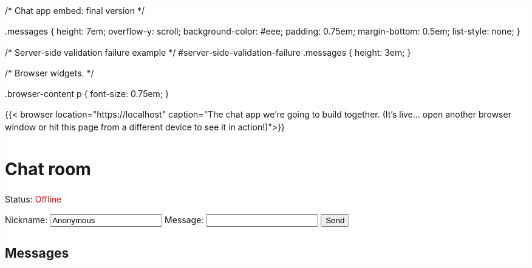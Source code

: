   /* Chat app embed: final version */

  .messages  {
    height: 7em;
    overflow-y: scroll;
    background-color: #eee;
    padding: 0.75em;
    margin-bottom: 0.5em;
    list-style: none;
  }

  /* Server-side validation failure example */
  #server-side-validation-failure .messages {
    height: 3em;
  }

  /* Browser widgets. */

  .browser-content p {
    font-size: 0.75em;
  }
</style>

<div id='final-version'>
  {{< browser location="https://localhost" caption="The chat app we’re going to build together. (It’s live… open another browser window or hit this page from a different device to see it in action!)">}}
    <div class='chat-interface'>
      <h1>Chat room</h1>
      <p>Status: <span id='final-version-status' style="color: red;">Offline</span></p>
      <form id='final-version-message-form'>
        <label for='final-version-message'>Nickname:</label>
        <input id='final-version-nickname' name='nickname' value='Anonymous'>
        <label for='final-version-message'>Message:</label>
        <input id='final-version-message' name='message' value=''>
        <button id='final-version-send-button' type='submit'>Send</button>
      </form>
      <h2>Messages</h2>
      <ul class='messages' id='final-version-messages'></ul>
    </div>
    <script>
      // Shorthand for basic DOM lookup via CSS selectors.
      const element = document.querySelector.bind(document)

      // Display a message in the messages list and ensure
      // that the list always shows the latest messages.
      function finalVersionDisplayMessage (message) {
        const nickname = `<strong>${message.nickname}:</strong>`
        const text = message.text
        const messageHTML = `<li>${nickname} ${text}</li>`

        // Update the message list.
        const messageList = element('#final-version-messages')
        messageList.innerHTML += messageHTML
        messageList.scrollTop = messageList.scrollHeight
      }
